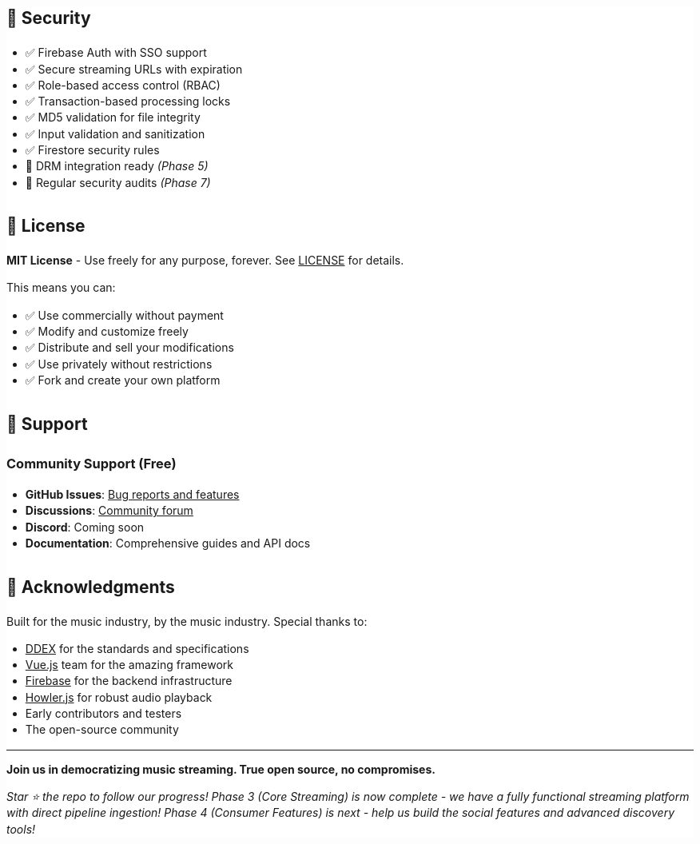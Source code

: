 ## 🔐 Security

- ✅ Firebase Auth with SSO support
- ✅ Secure streaming URLs with expiration
- ✅ Role-based access control (RBAC)
- ✅ Transaction-based processing locks
- ✅ MD5 validation for file integrity
- ✅ Input validation and sanitization
- ✅ Firestore security rules
- 📅 DRM integration ready *(Phase 5)*
- 📅 Regular security audits *(Phase 7)*

## 📄 License

**MIT License** - Use freely for any purpose, forever. See [LICENSE](LICENSE) for details.

This means you can:
- ✅ Use commercially without payment
- ✅ Modify and customize freely
- ✅ Distribute and sell your modifications
- ✅ Use privately without restrictions
- ✅ Fork and create your own platform

## 💬 Support

### Community Support (Free)
- **GitHub Issues**: [Bug reports and features](https://github.com/daddykev/stardust-dsp/issues)
- **Discussions**: [Community forum](https://github.com/daddykev/stardust-dsp/discussions)
- **Discord**: Coming soon
- **Documentation**: Comprehensive guides and API docs

## 🙏 Acknowledgments

Built for the music industry, by the music industry. Special thanks to:
- [DDEX](https://ddex.net) for the standards and specifications
- [Vue.js](https://vuejs.org/) team for the amazing framework
- [Firebase](https://firebase.google.com/) for the backend infrastructure
- [Howler.js](https://howlerjs.com/) for robust audio playback
- Early contributors and testers
- The open-source community

---

**Join us in democratizing music streaming. True open source, no compromises.**

*Star ⭐ the repo to follow our progress! Phase 3 (Core Streaming) is now complete - we have a fully functional streaming platform with direct pipeline ingestion! Phase 4 (Consumer Features) is next - help us build the social features and advanced discovery tools!*